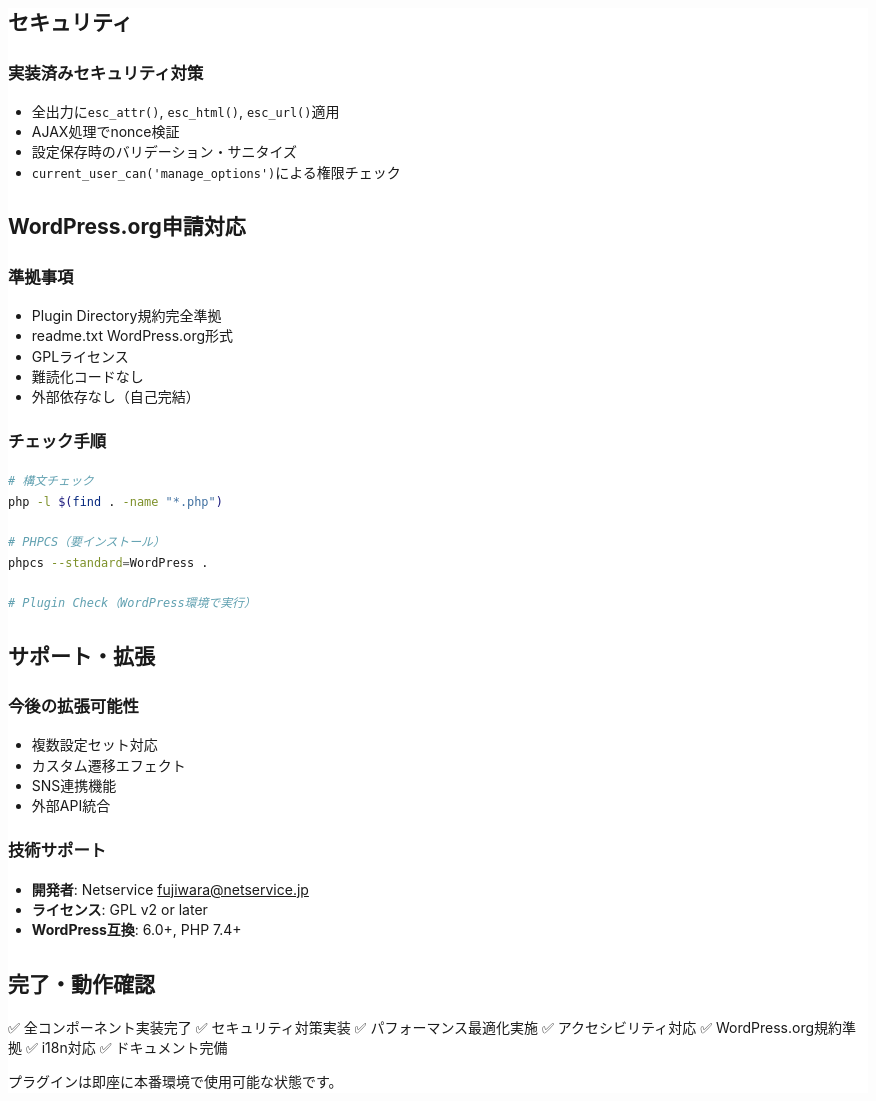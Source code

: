 ## セキュリティ
### 実装済みセキュリティ対策
- 全出力に`esc_attr()`, `esc_html()`, `esc_url()`適用
- AJAX処理でnonce検証
- 設定保存時のバリデーション・サニタイズ
- `current_user_can('manage_options')`による権限チェック

## WordPress.org申請対応
### 準拠事項
- Plugin Directory規約完全準拠
- readme.txt WordPress.org形式
- GPLライセンス
- 難読化コードなし
- 外部依存なし（自己完結）

### チェック手順
```bash
# 構文チェック
php -l $(find . -name "*.php")

# PHPCS（要インストール）
phpcs --standard=WordPress .

# Plugin Check（WordPress環境で実行）
```

## サポート・拡張
### 今後の拡張可能性
- 複数設定セット対応
- カスタム遷移エフェクト
- SNS連携機能
- 外部API統合

### 技術サポート
- **開発者**: Netservice <fujiwara@netservice.jp>
- **ライセンス**: GPL v2 or later
- **WordPress互換**: 6.0+, PHP 7.4+

## 完了・動作確認
✅ 全コンポーネント実装完了
✅ セキュリティ対策実装
✅ パフォーマンス最適化実施
✅ アクセシビリティ対応
✅ WordPress.org規約準拠
✅ i18n対応
✅ ドキュメント完備

プラグインは即座に本番環境で使用可能な状態です。